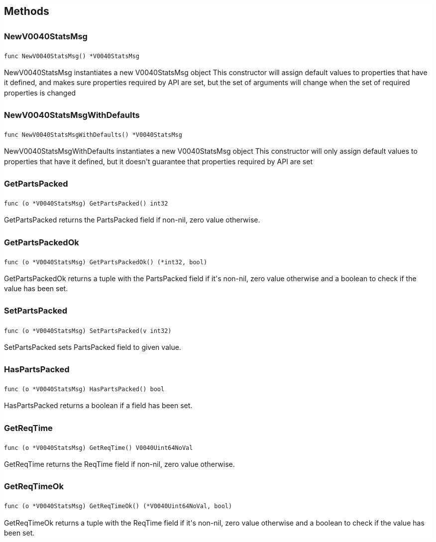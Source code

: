 ## Methods

### NewV0040StatsMsg

`func NewV0040StatsMsg() *V0040StatsMsg`

NewV0040StatsMsg instantiates a new V0040StatsMsg object
This constructor will assign default values to properties that have it defined,
and makes sure properties required by API are set, but the set of arguments
will change when the set of required properties is changed

### NewV0040StatsMsgWithDefaults

`func NewV0040StatsMsgWithDefaults() *V0040StatsMsg`

NewV0040StatsMsgWithDefaults instantiates a new V0040StatsMsg object
This constructor will only assign default values to properties that have it defined,
but it doesn't guarantee that properties required by API are set

### GetPartsPacked

`func (o *V0040StatsMsg) GetPartsPacked() int32`

GetPartsPacked returns the PartsPacked field if non-nil, zero value otherwise.

### GetPartsPackedOk

`func (o *V0040StatsMsg) GetPartsPackedOk() (*int32, bool)`

GetPartsPackedOk returns a tuple with the PartsPacked field if it's non-nil, zero value otherwise
and a boolean to check if the value has been set.

### SetPartsPacked

`func (o *V0040StatsMsg) SetPartsPacked(v int32)`

SetPartsPacked sets PartsPacked field to given value.

### HasPartsPacked

`func (o *V0040StatsMsg) HasPartsPacked() bool`

HasPartsPacked returns a boolean if a field has been set.

### GetReqTime

`func (o *V0040StatsMsg) GetReqTime() V0040Uint64NoVal`

GetReqTime returns the ReqTime field if non-nil, zero value otherwise.

### GetReqTimeOk

`func (o *V0040StatsMsg) GetReqTimeOk() (*V0040Uint64NoVal, bool)`

GetReqTimeOk returns a tuple with the ReqTime field if it's non-nil, zero value otherwise
and a boolean to check if the value has been set.
